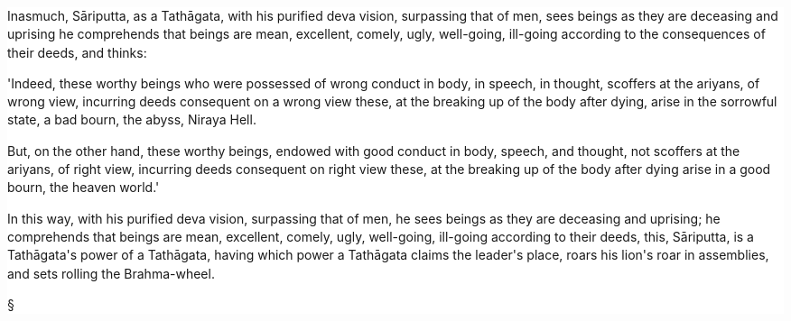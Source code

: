  Inasmuch, Sāriputta, as a Tathāgata,
 with his purified deva vision,
 surpassing that of men,
 sees beings as they are deceasing and uprising he comprehends that beings are mean,
 excellent,
 comely,
 ugly,
 well-going,
 ill-going
 according to the consequences of their deeds,
 and thinks:

 'Indeed, these worthy beings
 who were possessed of wrong conduct in body,
 in speech,
 in thought,
 scoffers at the ariyans,
 of wrong view,
 incurring deeds consequent on a wrong view  these, at the breaking up of the body after dying,
 arise in the sorrowful state,
 a bad bourn,
 the abyss,
 Niraya Hell.

 But, on the other hand,
 these worthy beings,
 endowed with good conduct in body,
 speech,
 and thought,
 not scoffers at the ariyans,
 of right view,
 incurring deeds consequent on right view  these, at the breaking up of the body after dying
 arise in a good bourn,
 the heaven world.'

 In this way,
 with his purified deva vision,
 surpassing that of men,
 he sees beings as they are deceasing and uprising;
 he comprehends that beings are mean,
 excellent,
 comely,
 ugly,
 well-going,
 ill-going according to their deeds,
 this, Sāriputta, is a Tathāgata's power of a Tathāgata,
 having which power
 a Tathāgata claims the leader's place,
 roars his lion's roar in assemblies,
 and sets rolling the Brahma-wheel.

 §
